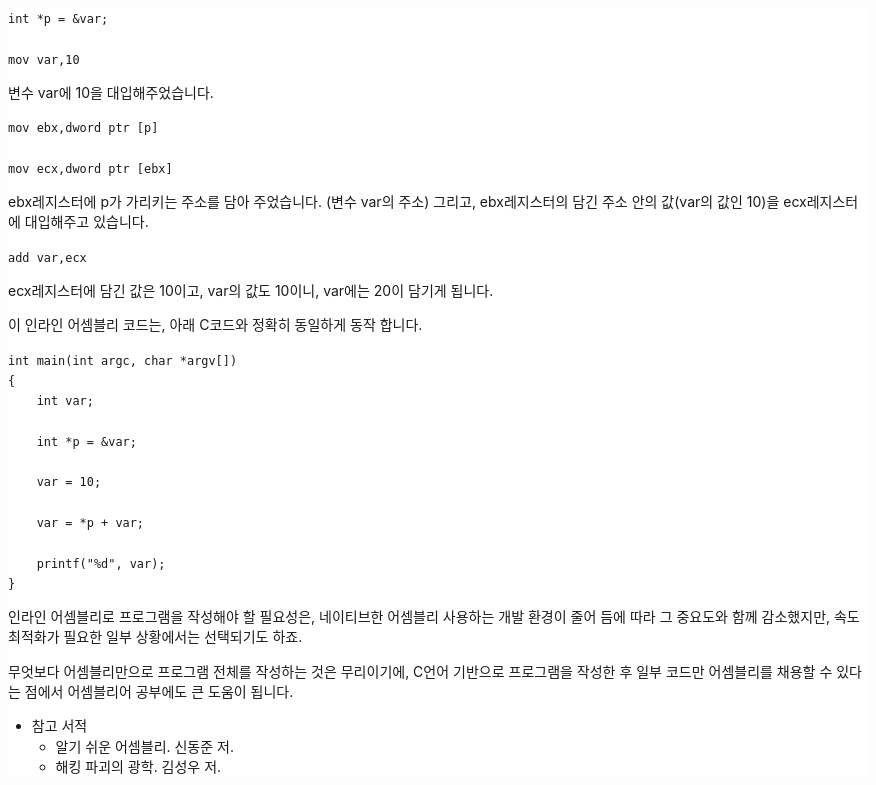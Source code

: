     int *p = &var;

    mov var,10

변수 var에 10을 대입해주었습니다.


    mov ebx,dword ptr [p]

    mov ecx,dword ptr [ebx]

ebx레지스터에 p가 가리키는 주소를 담아 주었습니다. (변수 var의 주소) 그리고, ebx레지스터의 담긴 주소 안의 값(var의 값인 10)을 ecx레지스터에 대입해주고 있습니다.

    
    add var,ecx

ecx레지스터에 담긴 값은 10이고, var의 값도 10이니, var에는 20이 담기게 됩니다.

 

이 인라인 어셈블리 코드는, 아래 C코드와 정확히 동일하게 동작 합니다.

    int main(int argc, char *argv[])
    {
        int var;

        int *p = &var;

        var = 10;

        var = *p + var;

        printf("%d", var);
    }

    

인라인 어셈블리로 프로그램을 작성해야 할 필요성은, 네이티브한 어셈블리 사용하는 개발 환경이 줄어 듬에 따라 그 중요도와 함께 감소했지만, 속도 최적화가 필요한 일부 상황에서는 선택되기도 하죠.

무엇보다 어셈블리만으로 프로그램 전체를 작성하는 것은 무리이기에, C언어 기반으로 프로그램을 작성한 후 일부 코드만 어셈블리를 채용할 수 있다는 점에서 어셈블리어 공부에도 큰 도움이 됩니다.

 
* 참고 서적
    - 알기 쉬운 어셈블리. 신동준 저.
    - 해킹 파괴의 광학. 김성우 저.